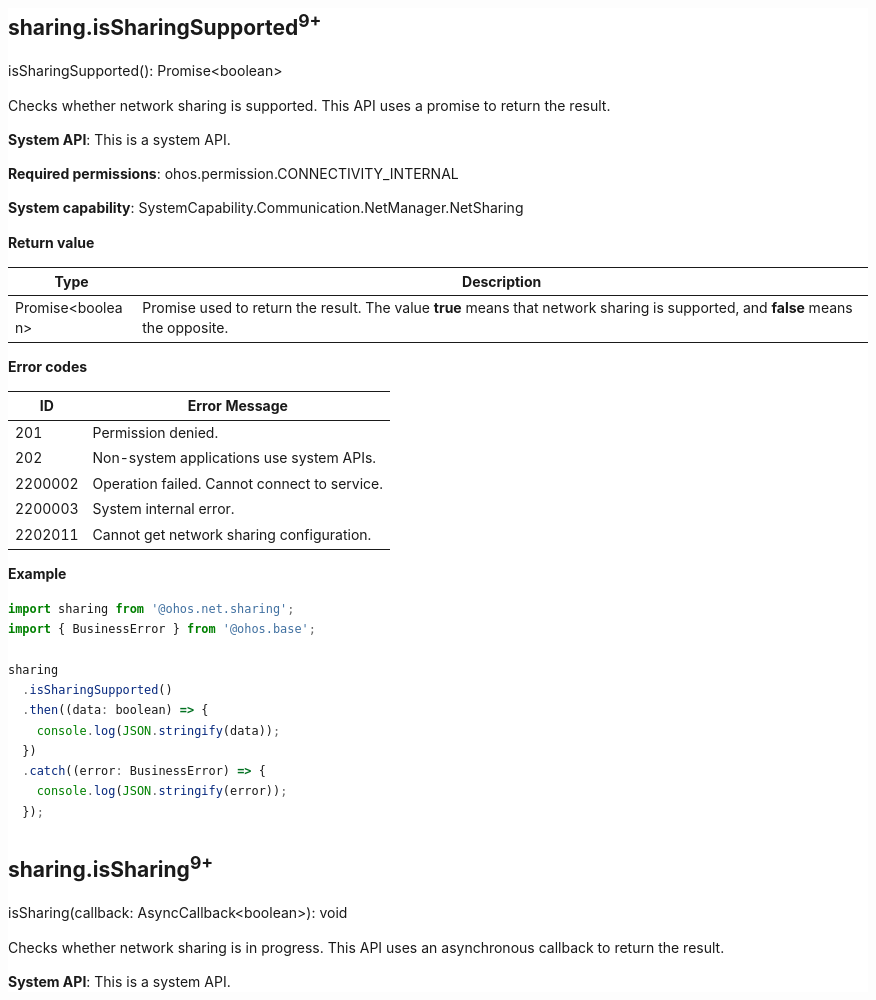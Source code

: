 ## sharing.isSharingSupported<sup>9+</sup>

isSharingSupported(): Promise\<boolean>

Checks whether network sharing is supported. This API uses a promise to return the result.

**System API**: This is a system API.

**Required permissions**: ohos.permission.CONNECTIVITY_INTERNAL

**System capability**: SystemCapability.Communication.NetManager.NetSharing

**Return value**

| Type             | Description                                 |
| ----------------- | ------------------------------------- |
| Promise\<boolean> | Promise used to return the result. The value **true** means that network sharing is supported, and **false** means the opposite.|

**Error codes**

| ID| Error Message                                    |
| --------- | -------------------------------------------- |
| 201       | Permission denied.                           |
| 202       | Non-system applications use system APIs.     |
| 2200002   | Operation failed. Cannot connect to service. |
| 2200003   | System internal error.                       |
| 2202011   | Cannot get network sharing configuration.    |

**Example**

```js
import sharing from '@ohos.net.sharing';
import { BusinessError } from '@ohos.base';

sharing
  .isSharingSupported()
  .then((data: boolean) => {
    console.log(JSON.stringify(data));
  })
  .catch((error: BusinessError) => {
    console.log(JSON.stringify(error));
  });
```

## sharing.isSharing<sup>9+</sup>

isSharing(callback: AsyncCallback\<boolean>): void

Checks whether network sharing is in progress. This API uses an asynchronous callback to return the result.

**System API**: This is a system API.
